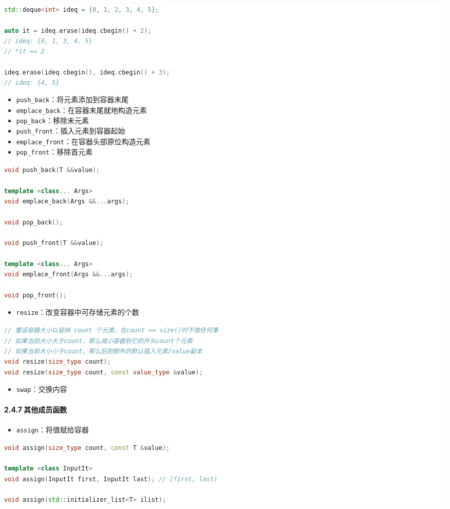 ```C++
std::deque<int> ideq = {0, 1, 2, 3, 4, 5};

auto it = ideq.erase(ideq.cbegin() + 2);
// ideq: {0, 1, 3, 4, 5}
// *it == 2

ideq.erase(ideq.cbegin(), ideq.cbegin() + 3);
// ideq: {4, 5}
```

+ `push_back`：将元素添加到容器末尾
+ `emplace_back`：在容器末尾就地构造元素
+ `pop_back`：移除末元素
+ `push_front`：插入元素到容器起始
+ `emplace_front`：在容器头部原位构造元素
+ `pop_front`：移除首元素

```C++
void push_back(T &&value);

template <class... Args>
void emplace_back(Args &&...args);

void pop_back();

void push_front(T &&value);

template <class... Args>
void emplace_front(Args &&...args);

void pop_front();
```

+ `resize`：改变容器中可存储元素的个数

```C++
// 重设容器大小以容纳 count 个元素，在count == size()时不做任何事
// 如果当前大小大于count，那么减小容器到它的开头count个元素
// 如果当前大小小于count，那么后附额外的默认插入元素/value副本
void resize(size_type count);
void resize(size_type count, const value_type &value);
```

+ `swap`：交换内容

#### 2.4.7 其他成员函数

+ `assign`：将值赋给容器

```C++
void assign(size_type count, const T &value);

template <class InputIt>
void assign(InputIt first, InputIt last); // [first, last)

void assign(std::initializer_list<T> ilist);
```
